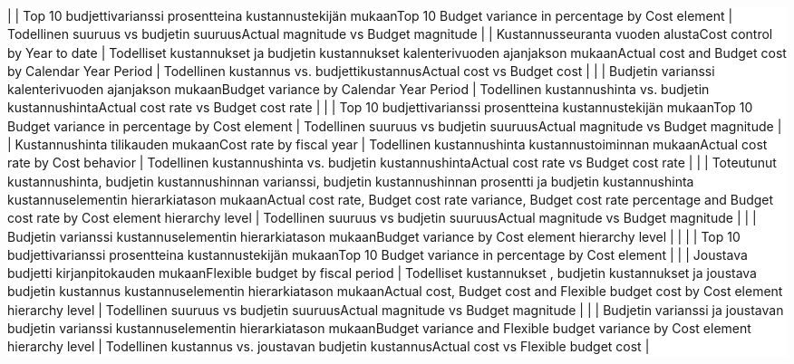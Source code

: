 |                                  | <span data-ttu-id="d839c-139">Top 10 budjettivarianssi prosentteina kustannustekijän mukaan</span><span class="sxs-lookup"><span data-stu-id="d839c-139">Top 10 Budget variance in percentage by Cost element</span></span>                                                                          | <span data-ttu-id="d839c-140">Todellinen suuruus vs budjetin suuruus</span><span class="sxs-lookup"><span data-stu-id="d839c-140">Actual magnitude vs Budget magnitude</span></span>          |
| <span data-ttu-id="d839c-141">Kustannusseuranta vuoden alusta</span><span class="sxs-lookup"><span data-stu-id="d839c-141">Cost control by Year to date</span></span>     | <span data-ttu-id="d839c-142">Todelliset kustannukset ja budjetin kustannukset kalenterivuoden ajanjakson mukaan</span><span class="sxs-lookup"><span data-stu-id="d839c-142">Actual cost and Budget cost by Calendar Year Period</span></span>                                                                           | <span data-ttu-id="d839c-143">Todellinen kustannus vs. budjettikustannus</span><span class="sxs-lookup"><span data-stu-id="d839c-143">Actual cost vs Budget cost</span></span>                    |
|                                  | <span data-ttu-id="d839c-144">Budjetin varianssi kalenterivuoden ajanjakson mukaan</span><span class="sxs-lookup"><span data-stu-id="d839c-144">Budget variance by Calendar Year Period</span></span>                                                                                       | <span data-ttu-id="d839c-145">Todellinen kustannushinta vs. budjetin kustannushinta</span><span class="sxs-lookup"><span data-stu-id="d839c-145">Actual cost rate vs Budget cost rate</span></span>          |
|                                  | <span data-ttu-id="d839c-146">Top 10 budjettivarianssi prosentteina kustannustekijän mukaan</span><span class="sxs-lookup"><span data-stu-id="d839c-146">Top 10 Budget variance in percentage by Cost element</span></span>                                                                          | <span data-ttu-id="d839c-147">Todellinen suuruus vs budjetin suuruus</span><span class="sxs-lookup"><span data-stu-id="d839c-147">Actual magnitude vs Budget magnitude</span></span>          |
| <span data-ttu-id="d839c-148">Kustannushinta tilikauden mukaan</span><span class="sxs-lookup"><span data-stu-id="d839c-148">Cost rate by fiscal year</span></span>         | <span data-ttu-id="d839c-149">Todellinen kustannushinta kustannustoiminnan mukaan</span><span class="sxs-lookup"><span data-stu-id="d839c-149">Actual cost rate by Cost behavior</span></span>                                                                                             | <span data-ttu-id="d839c-150">Todellinen kustannushinta vs. budjetin kustannushinta</span><span class="sxs-lookup"><span data-stu-id="d839c-150">Actual cost rate vs Budget cost rate</span></span>          |
|                                  | <span data-ttu-id="d839c-151">Toteutunut kustannushinta, budjetin kustannushinnan varianssi, budjetin kustannushinnan prosentti ja budjetin kustannushinta kustannuselementin hierarkiatason mukaan</span><span class="sxs-lookup"><span data-stu-id="d839c-151">Actual cost rate, Budget cost rate variance, Budget cost rate percentage and Budget cost rate by Cost element hierarchy level</span></span> | <span data-ttu-id="d839c-152">Todellinen suuruus vs budjetin suuruus</span><span class="sxs-lookup"><span data-stu-id="d839c-152">Actual magnitude vs Budget magnitude</span></span>          |
|                                  | <span data-ttu-id="d839c-153">Budjetin varianssi kustannuselementin hierarkiatason mukaan</span><span class="sxs-lookup"><span data-stu-id="d839c-153">Budget variance by Cost element hierarchy level</span></span>                                                                               |                                               |
|                                  | <span data-ttu-id="d839c-154">Top 10 budjettivarianssi prosentteina kustannustekijän mukaan</span><span class="sxs-lookup"><span data-stu-id="d839c-154">Top 10 Budget variance in percentage by Cost element</span></span>                                                                          |                                               |
| <span data-ttu-id="d839c-155">Joustava budjetti kirjanpitokauden mukaan</span><span class="sxs-lookup"><span data-stu-id="d839c-155">Flexible budget by fiscal period</span></span> | <span data-ttu-id="d839c-156">Todelliset kustannukset , budjetin kustannukset ja joustava budjetin kustannus kustannuselementin hierarkiatason mukaan</span><span class="sxs-lookup"><span data-stu-id="d839c-156">Actual cost, Budget cost and Flexible budget cost by Cost element hierarchy level</span></span>                                             | <span data-ttu-id="d839c-157">Todellinen suuruus vs budjetin suuruus</span><span class="sxs-lookup"><span data-stu-id="d839c-157">Actual magnitude vs Budget magnitude</span></span>          |
|                                  | <span data-ttu-id="d839c-158">Budjetin varianssi ja joustavan budjetin varianssi kustannuselementin hierarkiatason mukaan</span><span class="sxs-lookup"><span data-stu-id="d839c-158">Budget variance and Flexible budget variance by Cost element hierarchy level</span></span>                                                  | <span data-ttu-id="d839c-159">Todellinen kustannus vs. joustavan budjetin kustannus</span><span class="sxs-lookup"><span data-stu-id="d839c-159">Actual cost vs Flexible budget cost</span></span>           |